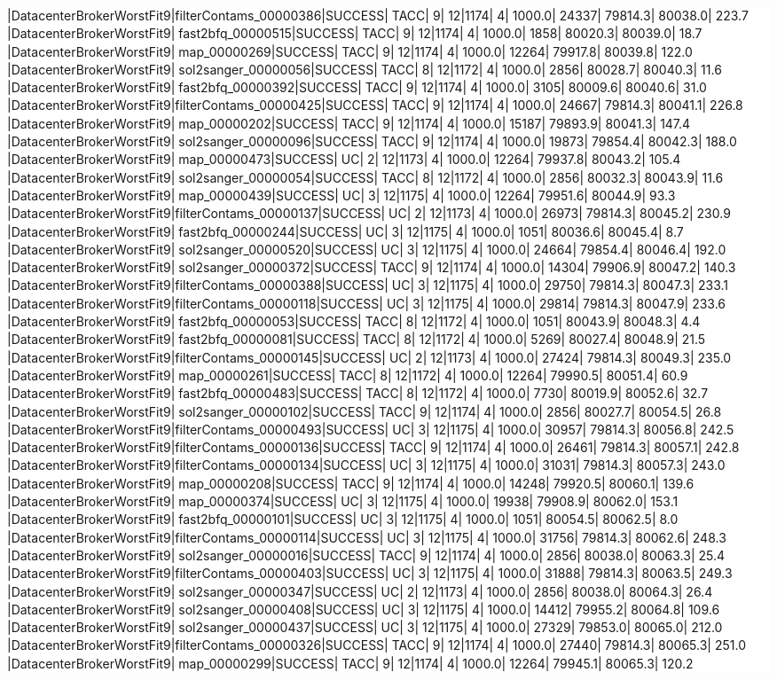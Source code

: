 |DatacenterBrokerWorstFit9|filterContams_00000386|SUCCESS|  TACC|   9|       12|1174|        4|    1000.0|      24337|  79814.3|   80038.0|   223.7
|DatacenterBrokerWorstFit9|     fast2bfq_00000515|SUCCESS|  TACC|   9|       12|1174|        4|    1000.0|       1858|  80020.3|   80039.0|    18.7
|DatacenterBrokerWorstFit9|          map_00000269|SUCCESS|  TACC|   9|       12|1174|        4|    1000.0|      12264|  79917.8|   80039.8|   122.0
|DatacenterBrokerWorstFit9|   sol2sanger_00000056|SUCCESS|  TACC|   8|       12|1172|        4|    1000.0|       2856|  80028.7|   80040.3|    11.6
|DatacenterBrokerWorstFit9|     fast2bfq_00000392|SUCCESS|  TACC|   9|       12|1174|        4|    1000.0|       3105|  80009.6|   80040.6|    31.0
|DatacenterBrokerWorstFit9|filterContams_00000425|SUCCESS|  TACC|   9|       12|1174|        4|    1000.0|      24667|  79814.3|   80041.1|   226.8
|DatacenterBrokerWorstFit9|          map_00000202|SUCCESS|  TACC|   9|       12|1174|        4|    1000.0|      15187|  79893.9|   80041.3|   147.4
|DatacenterBrokerWorstFit9|   sol2sanger_00000096|SUCCESS|  TACC|   9|       12|1174|        4|    1000.0|      19873|  79854.4|   80042.3|   188.0
|DatacenterBrokerWorstFit9|          map_00000473|SUCCESS|    UC|   2|       12|1173|        4|    1000.0|      12264|  79937.8|   80043.2|   105.4
|DatacenterBrokerWorstFit9|   sol2sanger_00000054|SUCCESS|  TACC|   8|       12|1172|        4|    1000.0|       2856|  80032.3|   80043.9|    11.6
|DatacenterBrokerWorstFit9|          map_00000439|SUCCESS|    UC|   3|       12|1175|        4|    1000.0|      12264|  79951.6|   80044.9|    93.3
|DatacenterBrokerWorstFit9|filterContams_00000137|SUCCESS|    UC|   2|       12|1173|        4|    1000.0|      26973|  79814.3|   80045.2|   230.9
|DatacenterBrokerWorstFit9|     fast2bfq_00000244|SUCCESS|    UC|   3|       12|1175|        4|    1000.0|       1051|  80036.6|   80045.4|     8.7
|DatacenterBrokerWorstFit9|   sol2sanger_00000520|SUCCESS|    UC|   3|       12|1175|        4|    1000.0|      24664|  79854.4|   80046.4|   192.0
|DatacenterBrokerWorstFit9|   sol2sanger_00000372|SUCCESS|  TACC|   9|       12|1174|        4|    1000.0|      14304|  79906.9|   80047.2|   140.3
|DatacenterBrokerWorstFit9|filterContams_00000388|SUCCESS|    UC|   3|       12|1175|        4|    1000.0|      29750|  79814.3|   80047.3|   233.1
|DatacenterBrokerWorstFit9|filterContams_00000118|SUCCESS|    UC|   3|       12|1175|        4|    1000.0|      29814|  79814.3|   80047.9|   233.6
|DatacenterBrokerWorstFit9|     fast2bfq_00000053|SUCCESS|  TACC|   8|       12|1172|        4|    1000.0|       1051|  80043.9|   80048.3|     4.4
|DatacenterBrokerWorstFit9|     fast2bfq_00000081|SUCCESS|  TACC|   8|       12|1172|        4|    1000.0|       5269|  80027.4|   80048.9|    21.5
|DatacenterBrokerWorstFit9|filterContams_00000145|SUCCESS|    UC|   2|       12|1173|        4|    1000.0|      27424|  79814.3|   80049.3|   235.0
|DatacenterBrokerWorstFit9|          map_00000261|SUCCESS|  TACC|   8|       12|1172|        4|    1000.0|      12264|  79990.5|   80051.4|    60.9
|DatacenterBrokerWorstFit9|     fast2bfq_00000483|SUCCESS|  TACC|   8|       12|1172|        4|    1000.0|       7730|  80019.9|   80052.6|    32.7
|DatacenterBrokerWorstFit9|   sol2sanger_00000102|SUCCESS|  TACC|   9|       12|1174|        4|    1000.0|       2856|  80027.7|   80054.5|    26.8
|DatacenterBrokerWorstFit9|filterContams_00000493|SUCCESS|    UC|   3|       12|1175|        4|    1000.0|      30957|  79814.3|   80056.8|   242.5
|DatacenterBrokerWorstFit9|filterContams_00000136|SUCCESS|  TACC|   9|       12|1174|        4|    1000.0|      26461|  79814.3|   80057.1|   242.8
|DatacenterBrokerWorstFit9|filterContams_00000134|SUCCESS|    UC|   3|       12|1175|        4|    1000.0|      31031|  79814.3|   80057.3|   243.0
|DatacenterBrokerWorstFit9|          map_00000208|SUCCESS|  TACC|   9|       12|1174|        4|    1000.0|      14248|  79920.5|   80060.1|   139.6
|DatacenterBrokerWorstFit9|          map_00000374|SUCCESS|    UC|   3|       12|1175|        4|    1000.0|      19938|  79908.9|   80062.0|   153.1
|DatacenterBrokerWorstFit9|     fast2bfq_00000101|SUCCESS|    UC|   3|       12|1175|        4|    1000.0|       1051|  80054.5|   80062.5|     8.0
|DatacenterBrokerWorstFit9|filterContams_00000114|SUCCESS|    UC|   3|       12|1175|        4|    1000.0|      31756|  79814.3|   80062.6|   248.3
|DatacenterBrokerWorstFit9|   sol2sanger_00000016|SUCCESS|  TACC|   9|       12|1174|        4|    1000.0|       2856|  80038.0|   80063.3|    25.4
|DatacenterBrokerWorstFit9|filterContams_00000403|SUCCESS|    UC|   3|       12|1175|        4|    1000.0|      31888|  79814.3|   80063.5|   249.3
|DatacenterBrokerWorstFit9|   sol2sanger_00000347|SUCCESS|    UC|   2|       12|1173|        4|    1000.0|       2856|  80038.0|   80064.3|    26.4
|DatacenterBrokerWorstFit9|   sol2sanger_00000408|SUCCESS|    UC|   3|       12|1175|        4|    1000.0|      14412|  79955.2|   80064.8|   109.6
|DatacenterBrokerWorstFit9|   sol2sanger_00000437|SUCCESS|    UC|   3|       12|1175|        4|    1000.0|      27329|  79853.0|   80065.0|   212.0
|DatacenterBrokerWorstFit9|filterContams_00000326|SUCCESS|  TACC|   9|       12|1174|        4|    1000.0|      27440|  79814.3|   80065.3|   251.0
|DatacenterBrokerWorstFit9|          map_00000299|SUCCESS|  TACC|   9|       12|1174|        4|    1000.0|      12264|  79945.1|   80065.3|   120.2